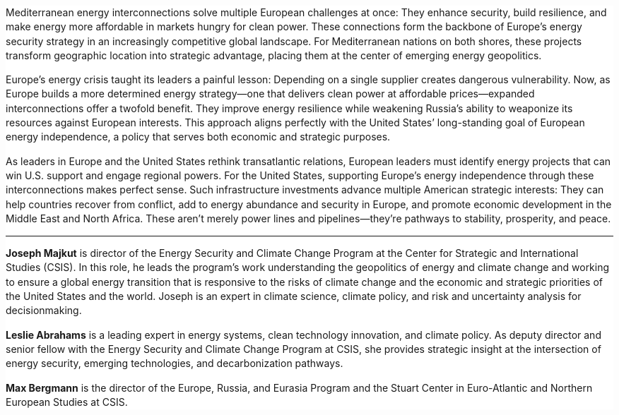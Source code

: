 Mediterranean energy interconnections solve multiple European challenges at once: They enhance security, build resilience, and make energy more affordable in markets hungry for clean power. These connections form the backbone of Europe’s energy security strategy in an increasingly competitive global landscape. For Mediterranean nations on both shores, these projects transform geographic location into strategic advantage, placing them at the center of emerging energy geopolitics.

Europe’s energy crisis taught its leaders a painful lesson: Depending on a single supplier creates dangerous vulnerability. Now, as Europe builds a more determined energy strategy—one that delivers clean power at affordable prices—expanded interconnections offer a twofold benefit. They improve energy resilience while weakening Russia’s ability to weaponize its resources against European interests. This approach aligns perfectly with the United States’ long-standing goal of European energy independence, a policy that serves both economic and strategic purposes.

As leaders in Europe and the United States rethink transatlantic relations, European leaders must identify energy projects that can win U.S. support and engage regional powers. For the United States, supporting Europe’s energy independence through these interconnections makes perfect sense. Such infrastructure investments advance multiple American strategic interests: They can help countries recover from conflict, add to energy abundance and security in Europe, and promote economic development in the Middle East and North Africa. These aren’t merely power lines and pipelines—they’re pathways to stability, prosperity, and peace.

---

__Joseph Majkut__ is director of the Energy Security and Climate Change Program at the Center for Strategic and International Studies (CSIS). In this role, he leads the program’s work understanding the geopolitics of energy and climate change and working to ensure a global energy transition that is responsive to the risks of climate change and the economic and strategic priorities of the United States and the world. Joseph is an expert in climate science, climate policy, and risk and uncertainty analysis for decisionmaking.

__Leslie Abrahams__ is a leading expert in energy systems, clean technology innovation, and climate policy. As deputy director and senior fellow with the Energy Security and Climate Change Program at CSIS, she provides strategic insight at the intersection of energy security, emerging technologies, and decarbonization pathways.

__Max Bergmann__ is the director of the Europe, Russia, and Eurasia Program and the Stuart Center in Euro-Atlantic and Northern European Studies at CSIS.
